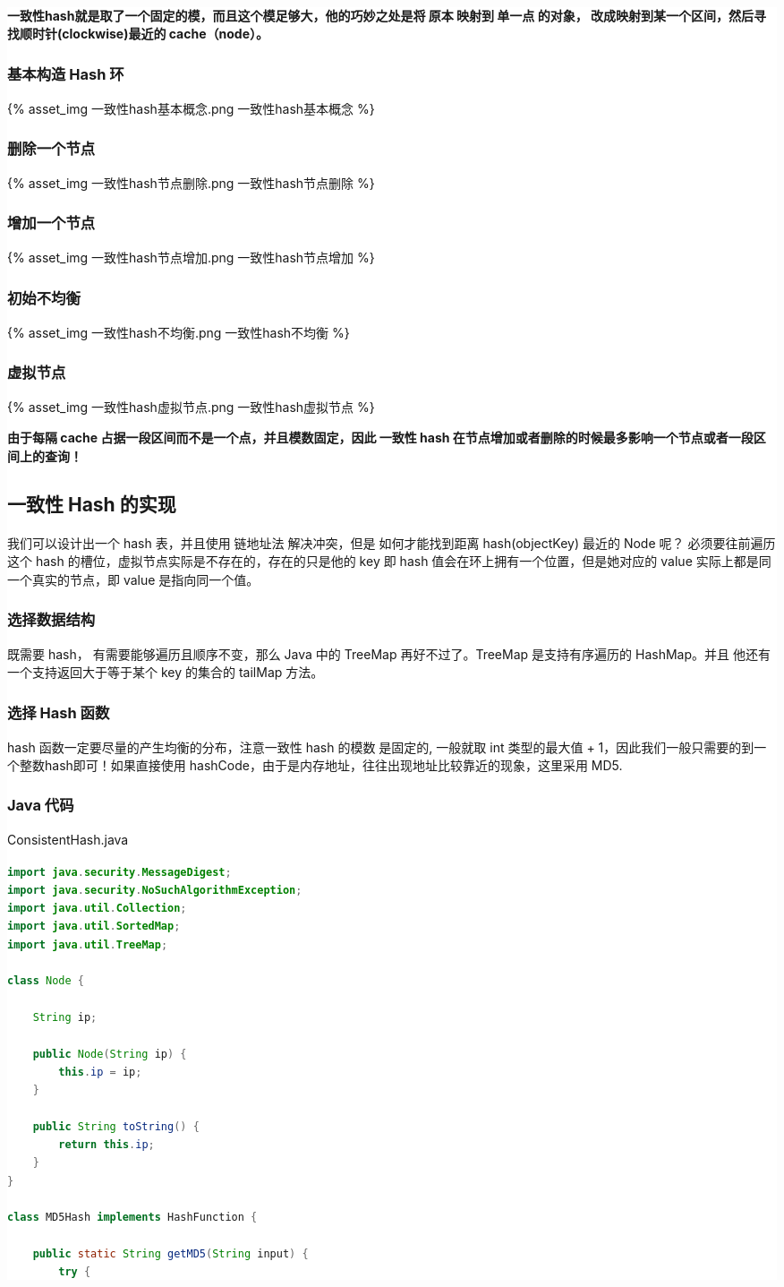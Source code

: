 **一致性hash就是取了一个固定的模，而且这个模足够大，他的巧妙之处是将 原本 映射到 单一点 的对象， 改成映射到某一个区间，然后寻找顺时针(clockwise)最近的 cache（node）。**

### 基本构造 Hash 环

{% asset_img 一致性hash基本概念.png 一致性hash基本概念 %}

### 删除一个节点

{% asset_img 一致性hash节点删除.png 一致性hash节点删除 %}

### 增加一个节点

{% asset_img 一致性hash节点增加.png 一致性hash节点增加 %}

### 初始不均衡

{% asset_img 一致性hash不均衡.png 一致性hash不均衡 %}

### 虚拟节点

{% asset_img 一致性hash虚拟节点.png 一致性hash虚拟节点 %}


**由于每隔 cache 占据一段区间而不是一个点，并且模数固定，因此 一致性 hash 在节点增加或者删除的时候最多影响一个节点或者一段区间上的查询！**


## 一致性 Hash 的实现
我们可以设计出一个 hash 表，并且使用 链地址法 解决冲突，但是 如何才能找到距离 hash(objectKey) 最近的 Node 呢？ 必须要往前遍历这个 hash 的槽位，虚拟节点实际是不存在的，存在的只是他的 key 即 hash 值会在环上拥有一个位置，但是她对应的 value 实际上都是同一个真实的节点，即 value 是指向同一个值。

### 选择数据结构
既需要 hash， 有需要能够遍历且顺序不变，那么 Java 中的 TreeMap 再好不过了。TreeMap 是支持有序遍历的 HashMap。并且 他还有一个支持返回大于等于某个 key 的集合的 tailMap 方法。

### 选择 Hash 函数
hash 函数一定要尽量的产生均衡的分布，注意一致性 hash 的模数 是固定的, 一般就取 int 类型的最大值 + 1，因此我们一般只需要的到一个整数hash即可！如果直接使用 hashCode，由于是内存地址，往往出现地址比较靠近的现象，这里采用 MD5.

### Java 代码
ConsistentHash.java
```Java
import java.security.MessageDigest;
import java.security.NoSuchAlgorithmException;
import java.util.Collection;
import java.util.SortedMap;
import java.util.TreeMap;

class Node {

	String ip;

	public Node(String ip) {
		this.ip = ip;
	}

	public String toString() {
		return this.ip;
	}
}

class MD5Hash implements HashFunction {

	public static String getMD5(String input) {
		try {
```